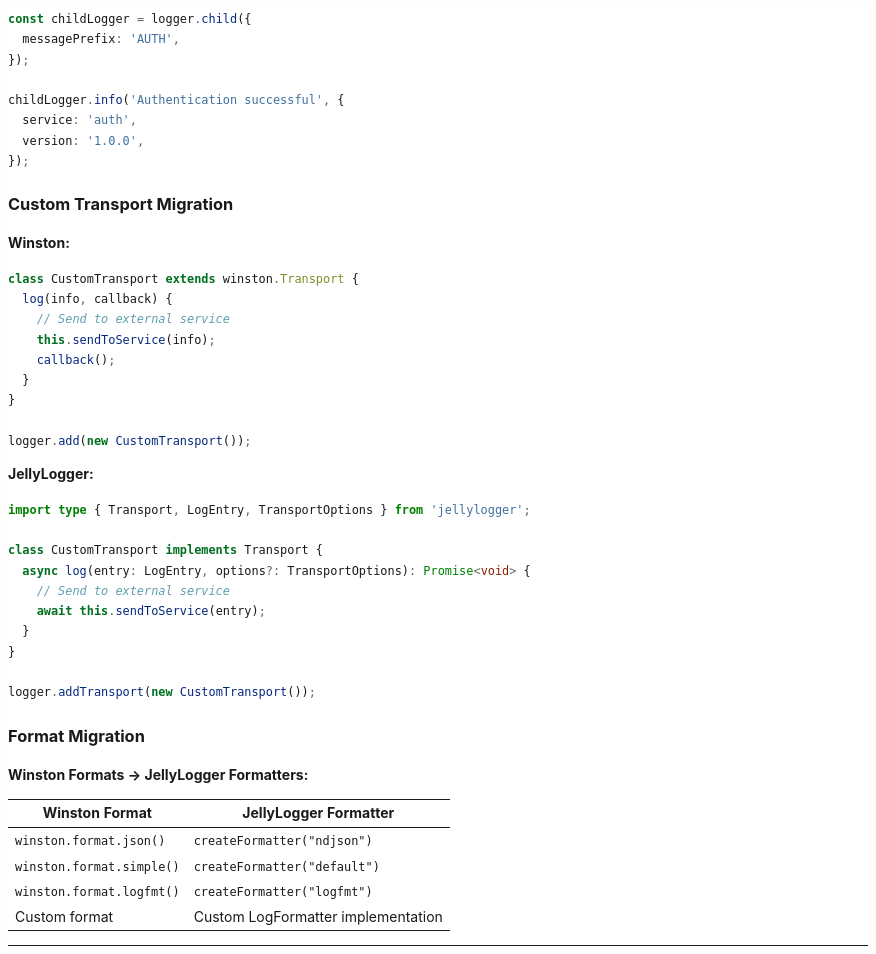 ```typescript
const childLogger = logger.child({
  messagePrefix: 'AUTH',
});

childLogger.info('Authentication successful', {
  service: 'auth',
  version: '1.0.0',
});
```

### Custom Transport Migration

**Winston:**

```typescript
class CustomTransport extends winston.Transport {
  log(info, callback) {
    // Send to external service
    this.sendToService(info);
    callback();
  }
}

logger.add(new CustomTransport());
```

**JellyLogger:**

```typescript
import type { Transport, LogEntry, TransportOptions } from 'jellylogger';

class CustomTransport implements Transport {
  async log(entry: LogEntry, options?: TransportOptions): Promise<void> {
    // Send to external service
    await this.sendToService(entry);
  }
}

logger.addTransport(new CustomTransport());
```

### Format Migration

**Winston Formats → JellyLogger Formatters:**

| Winston Format            | JellyLogger Formatter              |
| ------------------------- | ---------------------------------- |
| `winston.format.json()`   | `createFormatter("ndjson")`        |
| `winston.format.simple()` | `createFormatter("default")`       |
| `winston.format.logfmt()` | `createFormatter("logfmt")`        |
| Custom format             | Custom LogFormatter implementation |

---